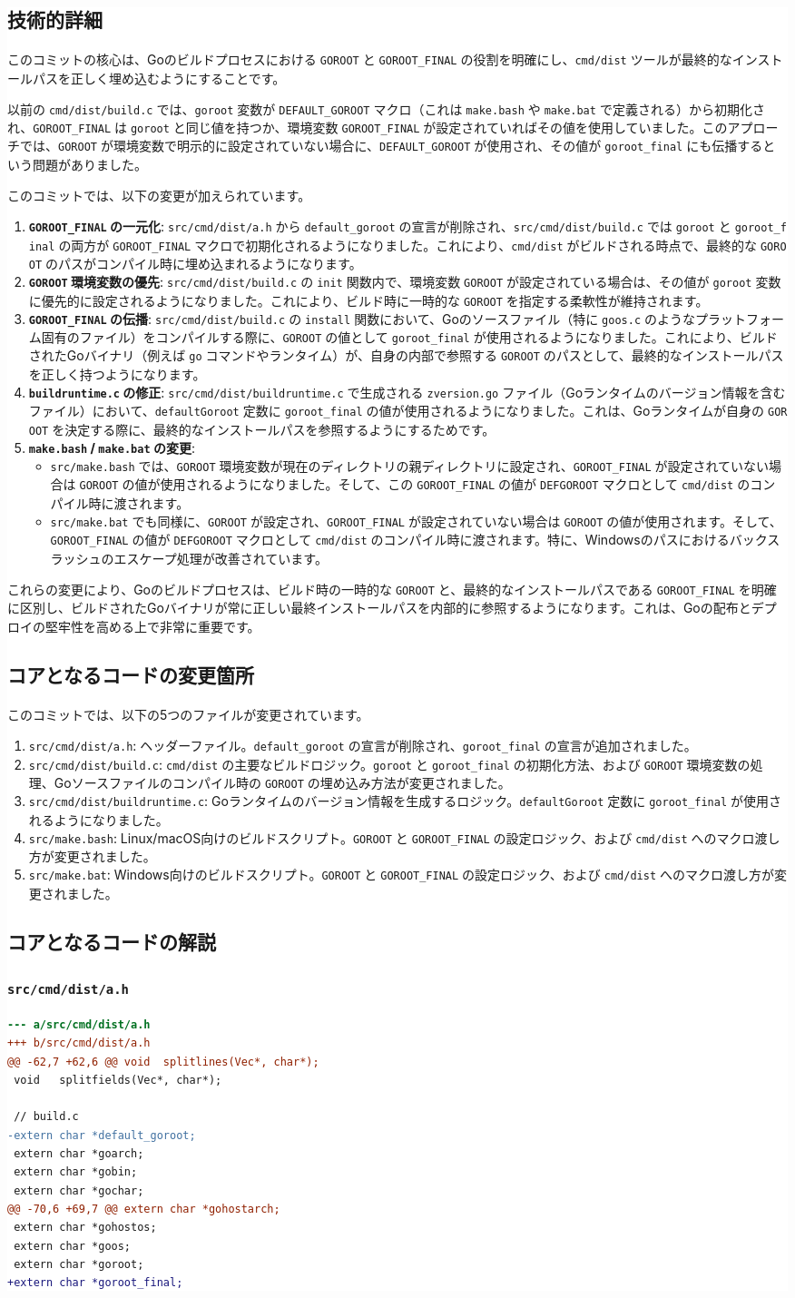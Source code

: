 ## 技術的詳細

このコミットの核心は、Goのビルドプロセスにおける `GOROOT` と `GOROOT_FINAL` の役割を明確にし、`cmd/dist` ツールが最終的なインストールパスを正しく埋め込むようにすることです。

以前の `cmd/dist/build.c` では、`goroot` 変数が `DEFAULT_GOROOT` マクロ（これは `make.bash` や `make.bat` で定義される）から初期化され、`GOROOT_FINAL` は `goroot` と同じ値を持つか、環境変数 `GOROOT_FINAL` が設定されていればその値を使用していました。このアプローチでは、`GOROOT` が環境変数で明示的に設定されていない場合に、`DEFAULT_GOROOT` が使用され、その値が `goroot_final` にも伝播するという問題がありました。

このコミットでは、以下の変更が加えられています。

1.  **`GOROOT_FINAL` の一元化**: `src/cmd/dist/a.h` から `default_goroot` の宣言が削除され、`src/cmd/dist/build.c` では `goroot` と `goroot_final` の両方が `GOROOT_FINAL` マクロで初期化されるようになりました。これにより、`cmd/dist` がビルドされる時点で、最終的な `GOROOT` のパスがコンパイル時に埋め込まれるようになります。
2.  **`GOROOT` 環境変数の優先**: `src/cmd/dist/build.c` の `init` 関数内で、環境変数 `GOROOT` が設定されている場合は、その値が `goroot` 変数に優先的に設定されるようになりました。これにより、ビルド時に一時的な `GOROOT` を指定する柔軟性が維持されます。
3.  **`GOROOT_FINAL` の伝播**: `src/cmd/dist/build.c` の `install` 関数において、Goのソースファイル（特に `goos.c` のようなプラットフォーム固有のファイル）をコンパイルする際に、`GOROOT` の値として `goroot_final` が使用されるようになりました。これにより、ビルドされたGoバイナリ（例えば `go` コマンドやランタイム）が、自身の内部で参照する `GOROOT` のパスとして、最終的なインストールパスを正しく持つようになります。
4.  **`buildruntime.c` の修正**: `src/cmd/dist/buildruntime.c` で生成される `zversion.go` ファイル（Goランタイムのバージョン情報を含むファイル）において、`defaultGoroot` 定数に `goroot_final` の値が使用されるようになりました。これは、Goランタイムが自身の `GOROOT` を決定する際に、最終的なインストールパスを参照するようにするためです。
5.  **`make.bash` / `make.bat` の変更**:
    *   `src/make.bash` では、`GOROOT` 環境変数が現在のディレクトリの親ディレクトリに設定され、`GOROOT_FINAL` が設定されていない場合は `GOROOT` の値が使用されるようになりました。そして、この `GOROOT_FINAL` の値が `DEFGOROOT` マクロとして `cmd/dist` のコンパイル時に渡されます。
    *   `src/make.bat` でも同様に、`GOROOT` が設定され、`GOROOT_FINAL` が設定されていない場合は `GOROOT` の値が使用されます。そして、`GOROOT_FINAL` の値が `DEFGOROOT` マクロとして `cmd/dist` のコンパイル時に渡されます。特に、Windowsのパスにおけるバックスラッシュのエスケープ処理が改善されています。

これらの変更により、Goのビルドプロセスは、ビルド時の一時的な `GOROOT` と、最終的なインストールパスである `GOROOT_FINAL` を明確に区別し、ビルドされたGoバイナリが常に正しい最終インストールパスを内部的に参照するようになります。これは、Goの配布とデプロイの堅牢性を高める上で非常に重要です。

## コアとなるコードの変更箇所

このコミットでは、以下の5つのファイルが変更されています。

1.  `src/cmd/dist/a.h`: ヘッダーファイル。`default_goroot` の宣言が削除され、`goroot_final` の宣言が追加されました。
2.  `src/cmd/dist/build.c`: `cmd/dist` の主要なビルドロジック。`goroot` と `goroot_final` の初期化方法、および `GOROOT` 環境変数の処理、Goソースファイルのコンパイル時の `GOROOT` の埋め込み方法が変更されました。
3.  `src/cmd/dist/buildruntime.c`: Goランタイムのバージョン情報を生成するロジック。`defaultGoroot` 定数に `goroot_final` が使用されるようになりました。
4.  `src/make.bash`: Linux/macOS向けのビルドスクリプト。`GOROOT` と `GOROOT_FINAL` の設定ロジック、および `cmd/dist` へのマクロ渡し方が変更されました。
5.  `src/make.bat`: Windows向けのビルドスクリプト。`GOROOT` と `GOROOT_FINAL` の設定ロジック、および `cmd/dist` へのマクロ渡し方が変更されました。

## コアとなるコードの解説

### `src/cmd/dist/a.h`

```diff
--- a/src/cmd/dist/a.h
+++ b/src/cmd/dist/a.h
@@ -62,7 +62,6 @@ void	splitlines(Vec*, char*);
 void	splitfields(Vec*, char*);
 
 // build.c
-extern char *default_goroot;
 extern char *goarch;
 extern char *gobin;
 extern char *gochar;
@@ -70,6 +69,7 @@ extern char *gohostarch;
 extern char *gohostos;
 extern char *goos;
 extern char *goroot;
+extern char *goroot_final;
```